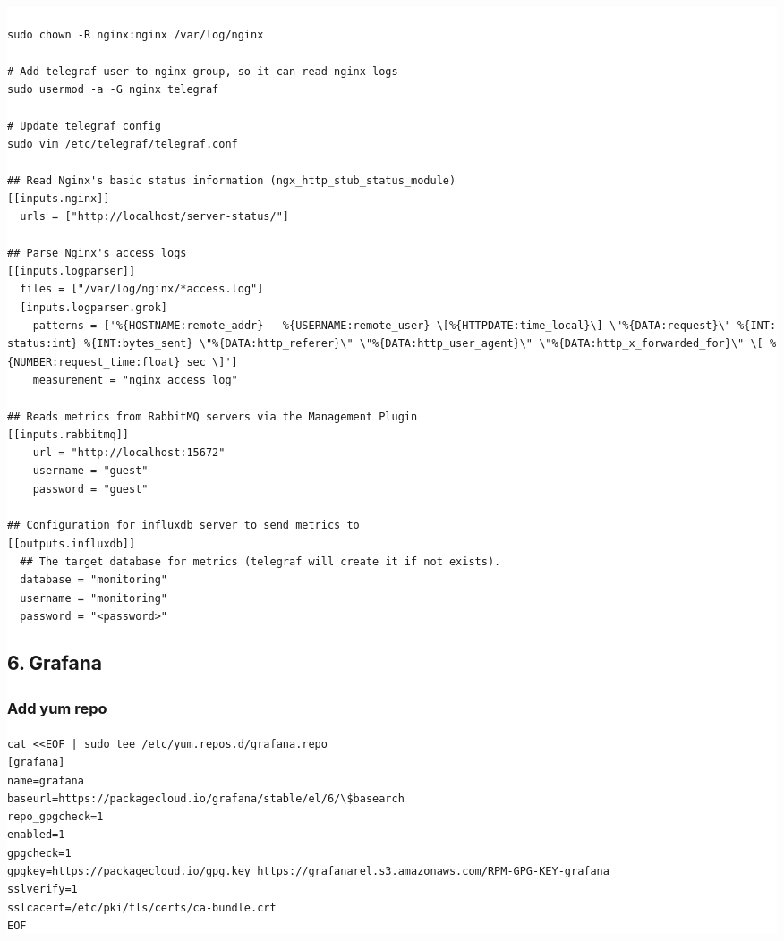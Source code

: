```

sudo chown -R nginx:nginx /var/log/nginx

# Add telegraf user to nginx group, so it can read nginx logs
sudo usermod -a -G nginx telegraf

# Update telegraf config
sudo vim /etc/telegraf/telegraf.conf

## Read Nginx's basic status information (ngx_http_stub_status_module)
[[inputs.nginx]]
  urls = ["http://localhost/server-status/"]
  
## Parse Nginx's access logs
[[inputs.logparser]]
  files = ["/var/log/nginx/*access.log"]
  [inputs.logparser.grok]
    patterns = ['%{HOSTNAME:remote_addr} - %{USERNAME:remote_user} \[%{HTTPDATE:time_local}\] \"%{DATA:request}\" %{INT:status:int} %{INT:bytes_sent} \"%{DATA:http_referer}\" \"%{DATA:http_user_agent}\" \"%{DATA:http_x_forwarded_for}\" \[ %{NUMBER:request_time:float} sec \]']
    measurement = "nginx_access_log"
    
## Reads metrics from RabbitMQ servers via the Management Plugin
[[inputs.rabbitmq]]
    url = "http://localhost:15672"
    username = "guest"
    password = "guest"

## Configuration for influxdb server to send metrics to
[[outputs.influxdb]]
  ## The target database for metrics (telegraf will create it if not exists).
  database = "monitoring" 
  username = "monitoring"
  password = "<password>"
```


## 6. Grafana
### Add yum repo
```
cat <<EOF | sudo tee /etc/yum.repos.d/grafana.repo
[grafana]
name=grafana
baseurl=https://packagecloud.io/grafana/stable/el/6/\$basearch
repo_gpgcheck=1
enabled=1
gpgcheck=1
gpgkey=https://packagecloud.io/gpg.key https://grafanarel.s3.amazonaws.com/RPM-GPG-KEY-grafana
sslverify=1
sslcacert=/etc/pki/tls/certs/ca-bundle.crt
EOF
```
